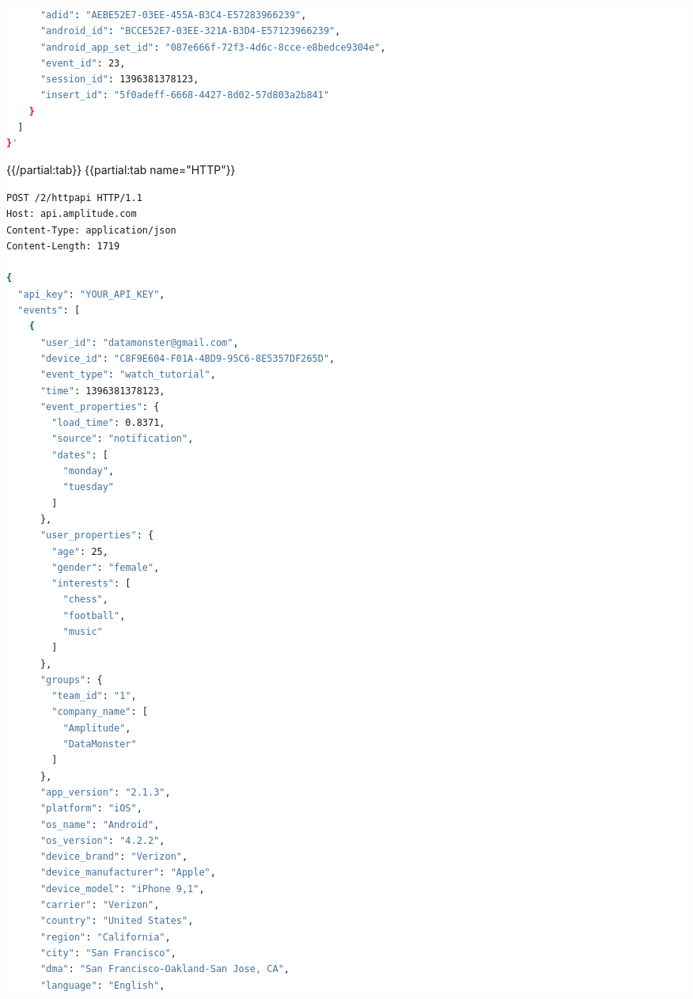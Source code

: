 ```bash
      "adid": "AEBE52E7-03EE-455A-B3C4-E57283966239",
      "android_id": "BCCE52E7-03EE-321A-B3D4-E57123966239",
      "android_app_set_id": "087e666f-72f3-4d6c-8cce-e8bedce9304e",
      "event_id": 23,
      "session_id": 1396381378123,
      "insert_id": "5f0adeff-6668-4427-8d02-57d803a2b841"
    }
  ]
}'
```
{{/partial:tab}}
{{partial:tab name="HTTP"}}
```bash
POST /2/httpapi HTTP/1.1
Host: api.amplitude.com
Content-Type: application/json
Content-Length: 1719

{
  "api_key": "YOUR_API_KEY",
  "events": [
    {
      "user_id": "datamonster@gmail.com",
      "device_id": "C8F9E604-F01A-4BD9-95C6-8E5357DF265D",
      "event_type": "watch_tutorial",
      "time": 1396381378123,
      "event_properties": {
        "load_time": 0.8371,
        "source": "notification",
        "dates": [
          "monday",
          "tuesday"
        ]
      },
      "user_properties": {
        "age": 25,
        "gender": "female",
        "interests": [
          "chess",
          "football",
          "music"
        ]
      },
      "groups": {
        "team_id": "1",
        "company_name": [
          "Amplitude",
          "DataMonster"
        ]
      },
      "app_version": "2.1.3",
      "platform": "iOS",
      "os_name": "Android",
      "os_version": "4.2.2",
      "device_brand": "Verizon",
      "device_manufacturer": "Apple",
      "device_model": "iPhone 9,1",
      "carrier": "Verizon",
      "country": "United States",
      "region": "California",
      "city": "San Francisco",
      "dma": "San Francisco-Oakland-San Jose, CA",
      "language": "English",
```